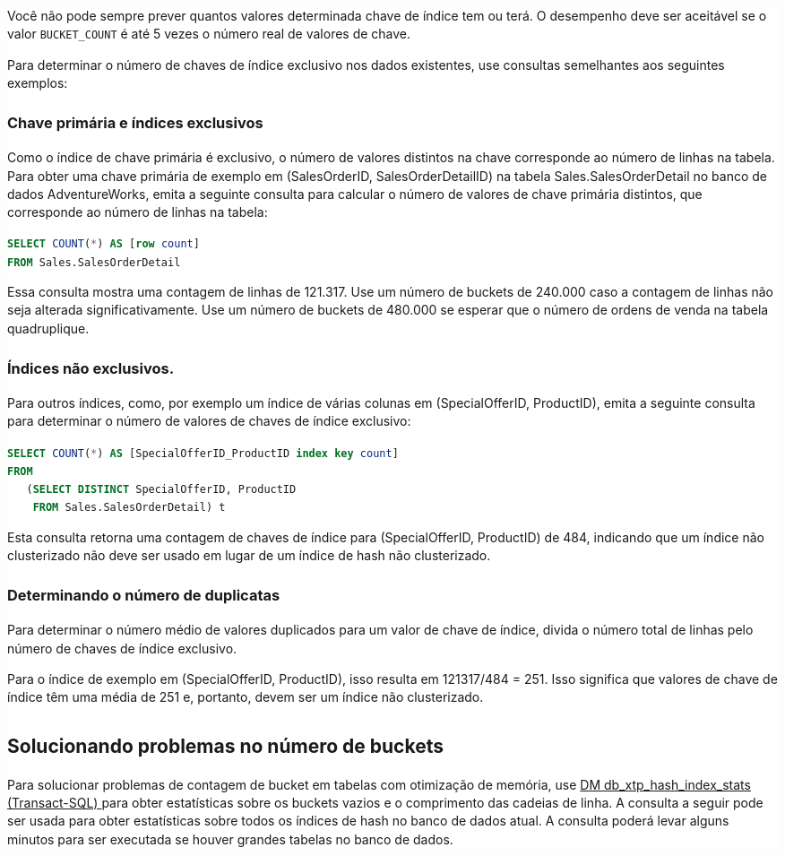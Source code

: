  Você não pode sempre prever quantos valores determinada chave de índice tem ou terá. O desempenho deve ser aceitável se o valor `BUCKET_COUNT` é até 5 vezes o número real de valores de chave.  
  
 Para determinar o número de chaves de índice exclusivo nos dados existentes, use consultas semelhantes aos seguintes exemplos:  
  
### <a name="primary-key-and-unique-indexes"></a>Chave primária e índices exclusivos  
 Como o índice de chave primária é exclusivo, o número de valores distintos na chave corresponde ao número de linhas na tabela. Para obter uma chave primária de exemplo em (SalesOrderID, SalesOrderDetailID) na tabela Sales.SalesOrderDetail no banco de dados AdventureWorks, emita a seguinte consulta para calcular o número de valores de chave primária distintos, que corresponde ao número de linhas na tabela:  
  
```sql  
SELECT COUNT(*) AS [row count]   
FROM Sales.SalesOrderDetail  
```  
  
 Essa consulta mostra uma contagem de linhas de 121.317. Use um número de buckets de 240.000 caso a contagem de linhas não seja alterada significativamente. Use um número de buckets de 480.000 se esperar que o número de ordens de venda na tabela quadruplique.  
  
### <a name="non-unique-indexes"></a>Índices não exclusivos.  
 Para outros índices, como, por exemplo um índice de várias colunas em (SpecialOfferID, ProductID), emita a seguinte consulta para determinar o número de valores de chaves de índice exclusivo:  
  
```sql  
SELECT COUNT(*) AS [SpecialOfferID_ProductID index key count]  
FROM   
   (SELECT DISTINCT SpecialOfferID, ProductID   
    FROM Sales.SalesOrderDetail) t  
```  
  
 Esta consulta retorna uma contagem de chaves de índice para (SpecialOfferID, ProductID) de 484, indicando que um índice não clusterizado não deve ser usado em lugar de um índice de hash não clusterizado.  
  
### <a name="determining-the-number-of-duplicates"></a>Determinando o número de duplicatas  
 Para determinar o número médio de valores duplicados para um valor de chave de índice, divida o número total de linhas pelo número de chaves de índice exclusivo.  
  
 Para o índice de exemplo em (SpecialOfferID, ProductID), isso resulta em 121317/484 = 251. Isso significa que valores de chave de índice têm uma média de 251 e, portanto, devem ser um índice não clusterizado.  
  
## <a name="troubleshooting-the-bucket-count"></a>Solucionando problemas no número de buckets  
 Para solucionar problemas de contagem de bucket em tabelas com otimização de memória, use [DM db_xtp_hash_index_stats &#40;Transact-SQL&#41; ](/sql/relational-databases/system-dynamic-management-views/sys-dm-db-xtp-hash-index-stats-transact-sql) para obter estatísticas sobre os buckets vazios e o comprimento das cadeias de linha. A consulta a seguir pode ser usada para obter estatísticas sobre todos os índices de hash no banco de dados atual. A consulta poderá levar alguns minutos para ser executada se houver grandes tabelas no banco de dados.  
  